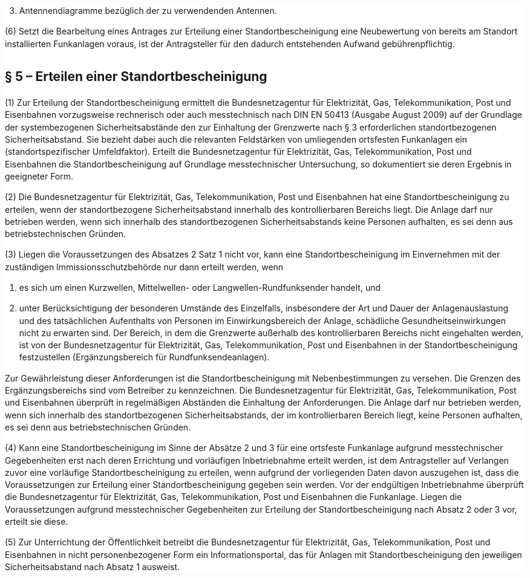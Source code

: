 3. Antennendiagramme bezüglich der zu verwendenden Antennen.

(6) Setzt die Bearbeitung eines Antrages zur Erteilung einer Standortbescheinigung eine Neubewertung von bereits am Standort installierten Funkanlagen voraus, ist der Antragsteller für den dadurch entstehenden Aufwand gebührenpflichtig.


## § 5 – Erteilen einer Standortbescheinigung

(1) Zur Erteilung der Standortbescheinigung ermittelt die Bundesnetzagentur für Elektrizität, Gas, Telekommunikation, Post und Eisenbahnen vorzugsweise rechnerisch oder auch messtechnisch nach DIN EN 50413 (Ausgabe August 2009) auf der Grundlage der systembezogenen Sicherheitsabstände den zur Einhaltung der Grenzwerte nach § 3 erforderlichen standortbezogenen Sicherheitsabstand. Sie bezieht dabei auch die relevanten Feldstärken von umliegenden ortsfesten Funkanlagen ein (standortspezifischer Umfeldfaktor). Erteilt die Bundesnetzagentur für Elektrizität, Gas, Telekommunikation, Post und Eisenbahnen die Standortbescheinigung auf Grundlage messtechnischer Untersuchung, so dokumentiert sie deren Ergebnis in geeigneter Form.

(2) Die Bundesnetzagentur für Elektrizität, Gas, Telekommunikation, Post und Eisenbahnen hat eine Standortbescheinigung zu erteilen, wenn der standortbezogene Sicherheitsabstand innerhalb des kontrollierbaren Bereichs liegt. Die Anlage darf nur betrieben werden, wenn sich innerhalb des standortbezogenen Sicherheitsabstands keine Personen aufhalten, es sei denn aus betriebstechnischen Gründen.

(3) Liegen die Voraussetzungen des Absatzes 2 Satz 1 nicht vor, kann eine Standortbescheinigung im Einvernehmen mit der zuständigen Immissionsschutzbehörde nur dann erteilt werden, wenn

1. es sich um einen Kurzwellen, Mittelwellen- oder Langwellen-Rundfunksender handelt, und

2. unter Berücksichtigung der besonderen Umstände des Einzelfalls, insbesondere der Art und Dauer der Anlagenauslastung und des tatsächlichen Aufenthalts von Personen im Einwirkungsbereich der Anlage, schädliche Gesundheitseinwirkungen nicht zu erwarten sind. Der Bereich, in dem die Grenzwerte außerhalb des kontrollierbaren Bereichs nicht eingehalten werden, ist von der Bundesnetzagentur für Elektrizität, Gas, Telekommunikation, Post und Eisenbahnen in der Standortbescheinigung festzustellen (Ergänzungsbereich für Rundfunksendeanlagen).

Zur Gewährleistung dieser Anforderungen ist die Standortbescheinigung mit Nebenbestimmungen zu versehen. Die Grenzen des Ergänzungsbereichs sind vom Betreiber zu kennzeichnen. Die Bundesnetzagentur für Elektrizität, Gas, Telekommunikation, Post und Eisenbahnen überprüft in regelmäßigen Abständen die Einhaltung der Anforderungen. Die Anlage darf nur betrieben werden, wenn sich innerhalb des standortbezogenen Sicherheitsabstands, der im kontrollierbaren Bereich liegt, keine Personen aufhalten, es sei denn aus betriebstechnischen Gründen.

(4) Kann eine Standortbescheinigung im Sinne der Absätze 2 und 3 für eine ortsfeste Funkanlage aufgrund messtechnischer Gegebenheiten erst nach deren Errichtung und vorläufigen Inbetriebnahme erteilt werden, ist dem Antragsteller auf Verlangen zuvor eine vorläufige Standortbescheinigung zu erteilen, wenn aufgrund der vorliegenden Daten davon auszugehen ist, dass die Voraussetzungen zur Erteilung einer Standortbescheinigung gegeben sein werden. Vor der endgültigen Inbetriebnahme überprüft die Bundesnetzagentur für Elektrizität, Gas, Telekommunikation, Post und Eisenbahnen die Funkanlage. Liegen die Voraussetzungen aufgrund messtechnischer Gegebenheiten zur Erteilung der Standortbescheinigung nach Absatz 2 oder 3 vor, erteilt sie diese.

(5) Zur Unterrichtung der Öffentlichkeit betreibt die Bundesnetzagentur für Elektrizität, Gas, Telekommunikation, Post und Eisenbahnen in nicht personenbezogener Form ein Informationsportal, das für Anlagen mit Standortbescheinigung den jeweiligen Sicherheitsabstand nach Absatz 1 ausweist.
